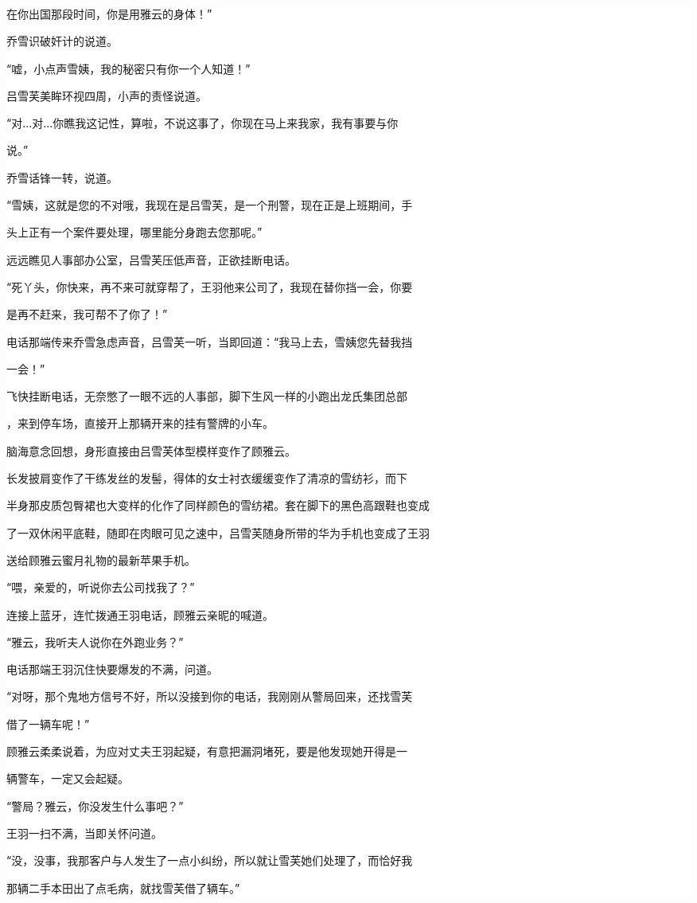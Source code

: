 在你出国那段时间，你是用雅云的身体！”

乔雪识破奸计的说道。

“嘘，小点声雪姨，我的秘密只有你一个人知道！”

吕雪芙美眸环视四周，小声的责怪说道。

“对...对...你瞧我这记性，算啦，不说这事了，你现在马上来我家，我有事要与你

说。”

乔雪话锋一转，说道。

“雪姨，这就是您的不对哦，我现在是吕雪芙，是一个刑警，现在正是上班期间，手

头上正有一个案件要处理，哪里能分身跑去您那呢。”

远远瞧见人事部办公室，吕雪芙压低声音，正欲挂断电话。

“死丫头，你快来，再不来可就穿帮了，王羽他来公司了，我现在替你挡一会，你要

是再不赶来，我可帮不了你了！”

电话那端传来乔雪急虑声音，吕雪芙一听，当即回道：“我马上去，雪姨您先替我挡

一会！”

飞快挂断电话，无奈憋了一眼不远的人事部，脚下生风一样的小跑出龙氏集团总部

，来到停车场，直接开上那辆开来的挂有警牌的小车。

脑海意念回想，身形直接由吕雪芙体型模样变作了顾雅云。

长发披肩变作了干练发丝的发髻，得体的女士衬衣缓缓变作了清凉的雪纺衫，而下

半身那皮质包臀裙也大变样的化作了同样颜色的雪纺裙。套在脚下的黑色高跟鞋也变成

了一双休闲平底鞋，随即在肉眼可见之速中，吕雪芙随身所带的华为手机也变成了王羽

送给顾雅云蜜月礼物的最新苹果手机。

“喂，亲爱的，听说你去公司找我了？”

连接上蓝牙，连忙拨通王羽电话，顾雅云亲昵的喊道。

“雅云，我听夫人说你在外跑业务？”

电话那端王羽沉住快要爆发的不满，问道。

“对呀，那个鬼地方信号不好，所以没接到你的电话，我刚刚从警局回来，还找雪芙

借了一辆车呢！”

顾雅云柔柔说着，为应对丈夫王羽起疑，有意把漏洞堵死，要是他发现她开得是一

辆警车，一定又会起疑。

“警局？雅云，你没发生什么事吧？”

王羽一扫不满，当即关怀问道。

“没，没事，我那客户与人发生了一点小纠纷，所以就让雪芙她们处理了，而恰好我

那辆二手本田出了点毛病，就找雪芙借了辆车。”
